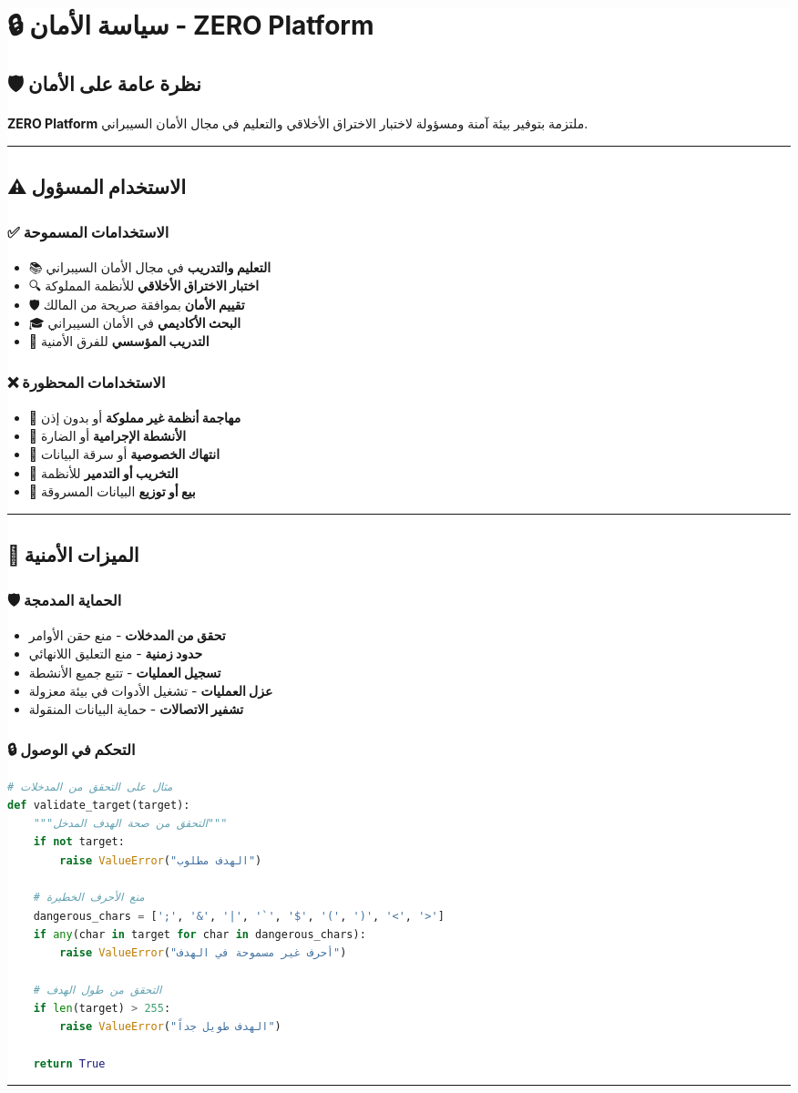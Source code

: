 # 🔒 سياسة الأمان - ZERO Platform

## 🛡️ نظرة عامة على الأمان

**ZERO Platform** ملتزمة بتوفير بيئة آمنة ومسؤولة لاختبار الاختراق الأخلاقي والتعليم في مجال الأمان السيبراني.

---

## ⚠️ الاستخدام المسؤول

### ✅ الاستخدامات المسموحة
- 📚 **التعليم والتدريب** في مجال الأمان السيبراني
- 🔍 **اختبار الاختراق الأخلاقي** للأنظمة المملوكة
- 🛡️ **تقييم الأمان** بموافقة صريحة من المالك
- 🎓 **البحث الأكاديمي** في الأمان السيبراني
- 🏢 **التدريب المؤسسي** للفرق الأمنية

### ❌ الاستخدامات المحظورة
- 🚫 **مهاجمة أنظمة غير مملوكة** أو بدون إذن
- 🚫 **الأنشطة الإجرامية** أو الضارة
- 🚫 **انتهاك الخصوصية** أو سرقة البيانات
- 🚫 **التخريب أو التدمير** للأنظمة
- 🚫 **بيع أو توزيع** البيانات المسروقة

---

## 🔐 الميزات الأمنية

### 🛡️ الحماية المدمجة
- **تحقق من المدخلات** - منع حقن الأوامر
- **حدود زمنية** - منع التعليق اللانهائي
- **تسجيل العمليات** - تتبع جميع الأنشطة
- **عزل العمليات** - تشغيل الأدوات في بيئة معزولة
- **تشفير الاتصالات** - حماية البيانات المنقولة

### 🔒 التحكم في الوصول
```python
# مثال على التحقق من المدخلات
def validate_target(target):
    """التحقق من صحة الهدف المدخل"""
    if not target:
        raise ValueError("الهدف مطلوب")
    
    # منع الأحرف الخطيرة
    dangerous_chars = [';', '&', '|', '`', '$', '(', ')', '<', '>']
    if any(char in target for char in dangerous_chars):
        raise ValueError("أحرف غير مسموحة في الهدف")
    
    # التحقق من طول الهدف
    if len(target) > 255:
        raise ValueError("الهدف طويل جداً")
    
    return True
```

---